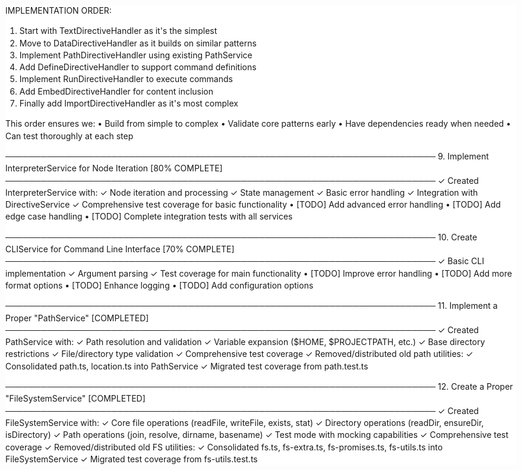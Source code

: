 IMPLEMENTATION ORDER:
1. Start with TextDirectiveHandler as it's the simplest
2. Move to DataDirectiveHandler as it builds on similar patterns
3. Implement PathDirectiveHandler using existing PathService
4. Add DefineDirectiveHandler to support command definitions
5. Implement RunDirectiveHandler to execute commands
6. Add EmbedDirectiveHandler for content inclusion
7. Finally add ImportDirectiveHandler as it's most complex

This order ensures we:
• Build from simple to complex
• Validate core patterns early
• Have dependencies ready when needed
• Can test thoroughly at each step

─────────────────────────────────────────────────────────────────────────
9. Implement InterpreterService for Node Iteration [80% COMPLETE]
─────────────────────────────────────────────────────────────────────────
✓ Created InterpreterService with:
  ✓ Node iteration and processing
  ✓ State management
  ✓ Basic error handling
  ✓ Integration with DirectiveService
✓ Comprehensive test coverage for basic functionality
• [TODO] Add advanced error handling
• [TODO] Add edge case handling
• [TODO] Complete integration tests with all services

─────────────────────────────────────────────────────────────────────────
10. Create CLIService for Command Line Interface [70% COMPLETE]
─────────────────────────────────────────────────────────────────────────
✓ Basic CLI implementation
✓ Argument parsing
✓ Test coverage for main functionality
• [TODO] Improve error handling
• [TODO] Add more format options
• [TODO] Enhance logging
• [TODO] Add configuration options

─────────────────────────────────────────────────────────────────────────
11. Implement a Proper "PathService" [COMPLETED]
─────────────────────────────────────────────────────────────────────────
✓ Created PathService with:
  ✓ Path resolution and validation
  ✓ Variable expansion ($HOME, $PROJECTPATH, etc.)
  ✓ Base directory restrictions
  ✓ File/directory type validation
  ✓ Comprehensive test coverage
✓ Removed/distributed old path utilities:
  ✓ Consolidated path.ts, location.ts into PathService
  ✓ Migrated test coverage from path.test.ts

─────────────────────────────────────────────────────────────────────────
12. Create a Proper "FileSystemService" [COMPLETED]
─────────────────────────────────────────────────────────────────────────
✓ Created FileSystemService with:
  ✓ Core file operations (readFile, writeFile, exists, stat)
  ✓ Directory operations (readDir, ensureDir, isDirectory)
  ✓ Path operations (join, resolve, dirname, basename)
  ✓ Test mode with mocking capabilities
  ✓ Comprehensive test coverage
✓ Removed/distributed old FS utilities:
  ✓ Consolidated fs.ts, fs-extra.ts, fs-promises.ts, fs-utils.ts into FileSystemService
  ✓ Migrated test coverage from fs-utils.test.ts
